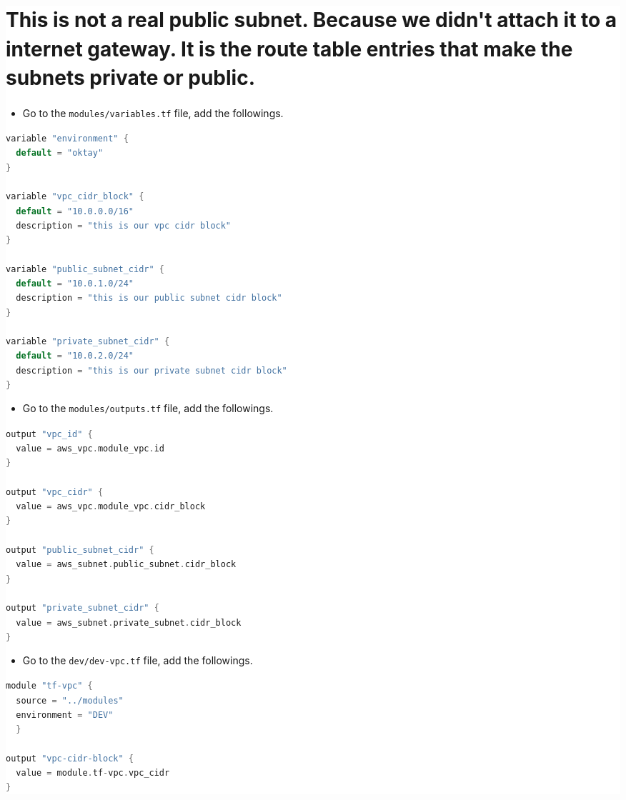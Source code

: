 # This is not a real public subnet. Because we didn't attach it to a internet gateway. It is the route table entries that make the subnets private or public.

- Go to the `modules/variables.tf` file, add the followings.

```go
variable "environment" {
  default = "oktay"
}

variable "vpc_cidr_block" {
  default = "10.0.0.0/16"
  description = "this is our vpc cidr block"
}

variable "public_subnet_cidr" {
  default = "10.0.1.0/24"
  description = "this is our public subnet cidr block"
}

variable "private_subnet_cidr" {
  default = "10.0.2.0/24"
  description = "this is our private subnet cidr block"
}
```

- Go to the `modules/outputs.tf` file, add the followings.

```go
output "vpc_id" {
  value = aws_vpc.module_vpc.id
}

output "vpc_cidr" {
  value = aws_vpc.module_vpc.cidr_block
}

output "public_subnet_cidr" {
  value = aws_subnet.public_subnet.cidr_block
}

output "private_subnet_cidr" {
  value = aws_subnet.private_subnet.cidr_block
}
```

- Go to the `dev/dev-vpc.tf` file, add the followings.

```go
module "tf-vpc" {
  source = "../modules"
  environment = "DEV"
  }

output "vpc-cidr-block" {
  value = module.tf-vpc.vpc_cidr
}
```
